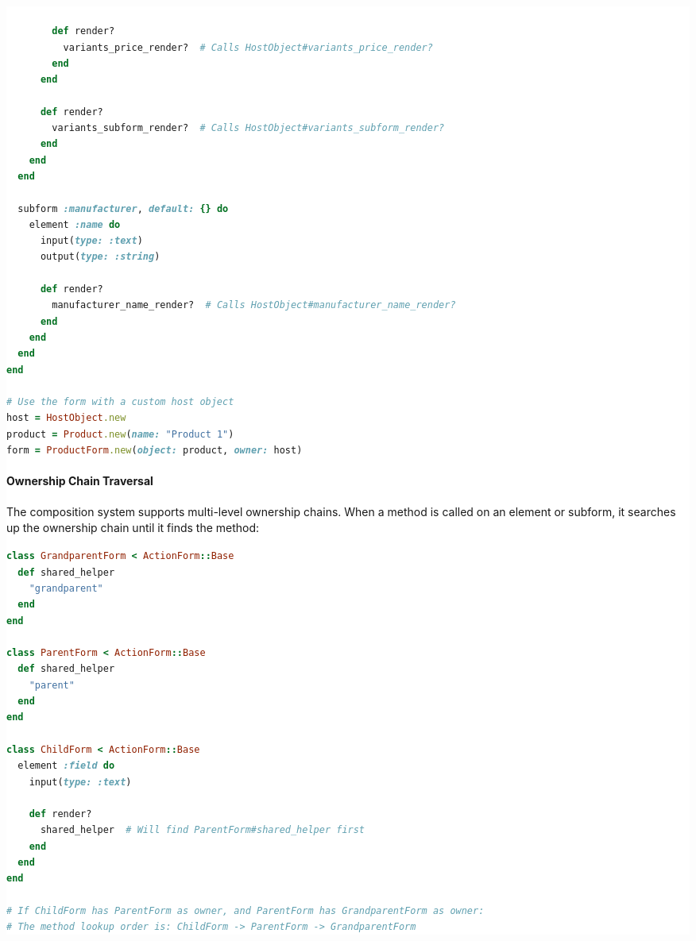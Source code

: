 ```ruby

        def render?
          variants_price_render?  # Calls HostObject#variants_price_render?
        end
      end

      def render?
        variants_subform_render?  # Calls HostObject#variants_subform_render?
      end
    end
  end

  subform :manufacturer, default: {} do
    element :name do
      input(type: :text)
      output(type: :string)

      def render?
        manufacturer_name_render?  # Calls HostObject#manufacturer_name_render?
      end
    end
  end
end

# Use the form with a custom host object
host = HostObject.new
product = Product.new(name: "Product 1")
form = ProductForm.new(object: product, owner: host)
```

#### **Ownership Chain Traversal**

The composition system supports multi-level ownership chains. When a method is called on an element or subform, it searches up the ownership chain until it finds the method:

```ruby
class GrandparentForm < ActionForm::Base
  def shared_helper
    "grandparent"
  end
end

class ParentForm < ActionForm::Base
  def shared_helper
    "parent"
  end
end

class ChildForm < ActionForm::Base
  element :field do
    input(type: :text)

    def render?
      shared_helper  # Will find ParentForm#shared_helper first
    end
  end
end

# If ChildForm has ParentForm as owner, and ParentForm has GrandparentForm as owner:
# The method lookup order is: ChildForm -> ParentForm -> GrandparentForm
```

